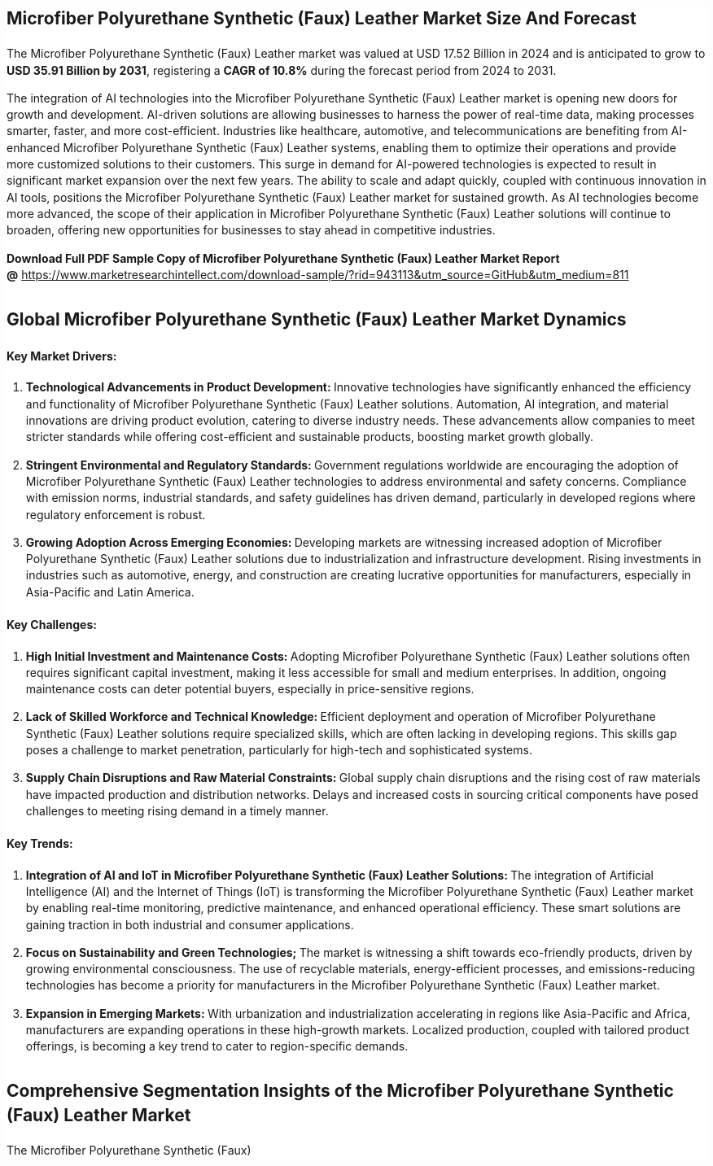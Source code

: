 <h2>Microfiber Polyurethane Synthetic (Faux) Leather Market Size And Forecast</h2><p>The Microfiber Polyurethane Synthetic (Faux) Leather market was valued at USD 17.52 Billion in 2024 and is anticipated to grow to <strong>USD 35.91 Billion by 2031</strong>, registering a <strong>CAGR of 10.8%</strong> during the forecast period from 2024 to 2031.</p><p>The integration of AI technologies into the Microfiber Polyurethane Synthetic (Faux) Leather market is opening new doors for growth and development. AI-driven solutions are allowing businesses to harness the power of real-time data, making processes smarter, faster, and more cost-efficient. Industries like healthcare, automotive, and telecommunications are benefiting from AI-enhanced Microfiber Polyurethane Synthetic (Faux) Leather systems, enabling them to optimize their operations and provide more customized solutions to their customers. This surge in demand for AI-powered technologies is expected to result in significant market expansion over the next few years. The ability to scale and adapt quickly, coupled with continuous innovation in AI tools, positions the Microfiber Polyurethane Synthetic (Faux) Leather market for sustained growth. As AI technologies become more advanced, the scope of their application in Microfiber Polyurethane Synthetic (Faux) Leather solutions will continue to broaden, offering new opportunities for businesses to stay ahead in competitive industries.</p><p><strong>Download Full PDF Sample Copy of Microfiber Polyurethane Synthetic (Faux) Leather Market Report @</strong>&nbsp;<a href="https://www.marketresearchintellect.com/download-sample/?rid=943113&amp;utm_source=GitHub&amp;utm_medium=811">https://www.marketresearchintellect.com/download-sample/?rid=943113&amp;utm_source=GitHub&amp;utm_medium=811</a></p><h2>Global Microfiber Polyurethane Synthetic (Faux) Leather Market Dynamics</h2><h4><strong>Key Market Drivers:</strong></h4><ol><li><p><strong>Technological Advancements in Product Development:&nbsp;</strong>Innovative technologies have significantly enhanced the efficiency and functionality of Microfiber Polyurethane Synthetic (Faux) Leather solutions. Automation, AI integration, and material innovations are driving product evolution, catering to diverse industry needs. These advancements allow companies to meet stricter standards while offering cost-efficient and sustainable products, boosting market growth globally.</p></li><li><p><strong>Stringent Environmental and Regulatory Standards:&nbsp;</strong>Government regulations worldwide are encouraging the adoption of Microfiber Polyurethane Synthetic (Faux) Leather technologies to address environmental and safety concerns. Compliance with emission norms, industrial standards, and safety guidelines has driven demand, particularly in developed regions where regulatory enforcement is robust.</p></li><li><p><strong>Growing Adoption Across Emerging Economies:&nbsp;</strong>Developing markets are witnessing increased adoption of Microfiber Polyurethane Synthetic (Faux) Leather solutions due to industrialization and infrastructure development. Rising investments in industries such as automotive, energy, and construction are creating lucrative opportunities for manufacturers, especially in Asia-Pacific and Latin America.</p></li></ol><h4><strong>Key Challenges:</strong></h4><ol><li><p><strong>High Initial Investment and Maintenance Costs:&nbsp;</strong>Adopting Microfiber Polyurethane Synthetic (Faux) Leather solutions often requires significant capital investment, making it less accessible for small and medium enterprises. In addition, ongoing maintenance costs can deter potential buyers, especially in price-sensitive regions.</p></li><li><p><strong>Lack of Skilled Workforce and Technical Knowledge:&nbsp;</strong>Efficient deployment and operation of Microfiber Polyurethane Synthetic (Faux) Leather solutions require specialized skills, which are often lacking in developing regions. This skills gap poses a challenge to market penetration, particularly for high-tech and sophisticated systems.</p></li><li><p><strong>Supply Chain Disruptions and Raw Material Constraints:&nbsp;</strong>Global supply chain disruptions and the rising cost of raw materials have impacted production and distribution networks. Delays and increased costs in sourcing critical components have posed challenges to meeting rising demand in a timely manner.</p></li></ol><h4><strong>Key Trends:</strong></h4><ol><li><p><strong>Integration of AI and IoT in Microfiber Polyurethane Synthetic (Faux) Leather Solutions:&nbsp;</strong>The integration of Artificial Intelligence (AI) and the Internet of Things (IoT) is transforming the Microfiber Polyurethane Synthetic (Faux) Leather market by enabling real-time monitoring, predictive maintenance, and enhanced operational efficiency. These smart solutions are gaining traction in both industrial and consumer applications.</p></li><li><p><strong>Focus on Sustainability and Green Technologies;&nbsp;</strong>The market is witnessing a shift towards eco-friendly products, driven by growing environmental consciousness. The use of recyclable materials, energy-efficient processes, and emissions-reducing technologies has become a priority for manufacturers in the Microfiber Polyurethane Synthetic (Faux) Leather market.</p></li><li><p><strong>Expansion in Emerging Markets:&nbsp;</strong>With urbanization and industrialization accelerating in regions like Asia-Pacific and Africa, manufacturers are expanding operations in these high-growth markets. Localized production, coupled with tailored product offerings, is becoming a key trend to cater to region-specific demands.</p></li></ol><div class="article-main__content" data-test-id="publishing-text-block"><h2>Comprehensive Segmentation Insights of the Microfiber Polyurethane Synthetic (Faux) Leather Market</h2><p>The Microfiber Polyurethane Synthetic (Faux)